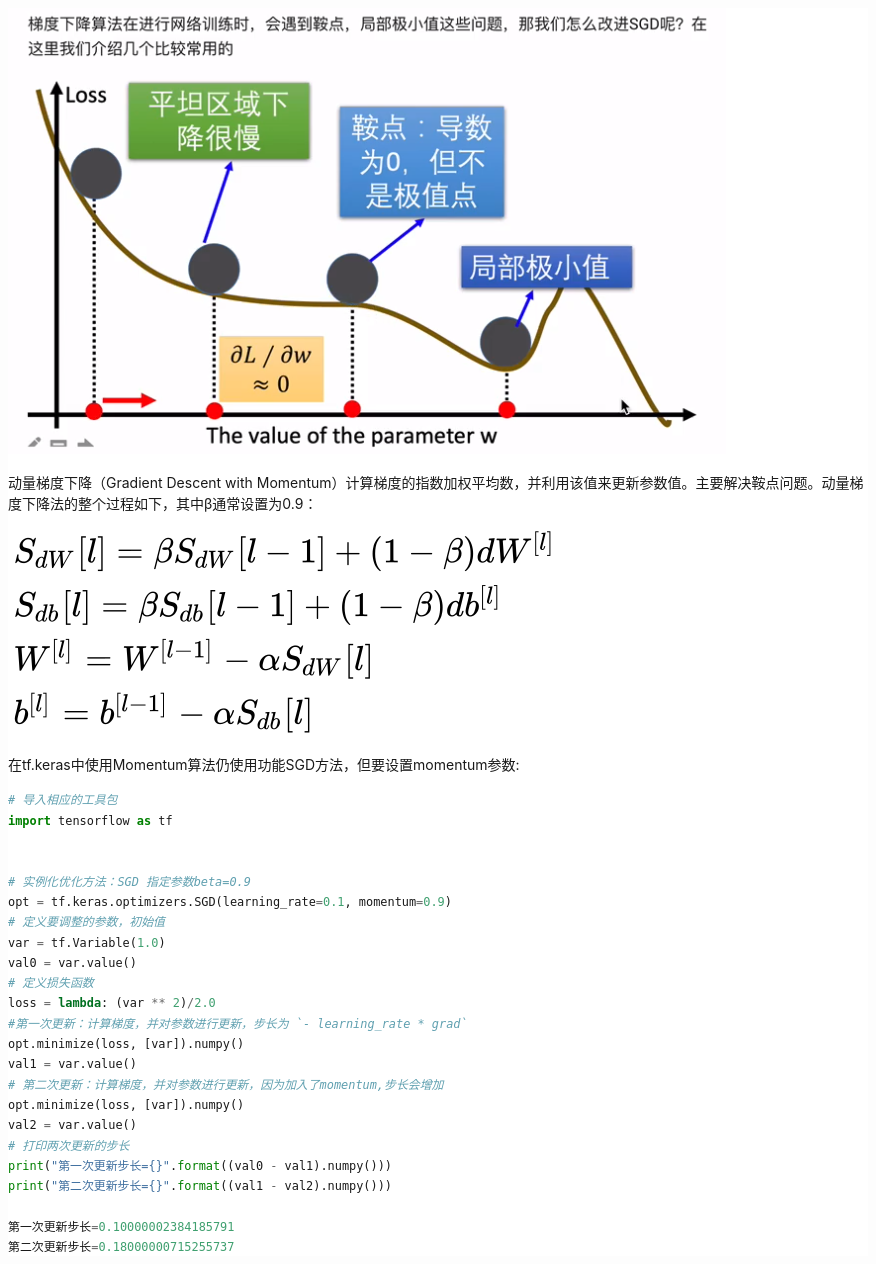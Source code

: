 ![image37](./image/image37.png)

动量梯度下降（Gradient Descent with Momentum）计算梯度的指数加权平均数，并利用该值来更新参数值。主要解决鞍点问题。动量梯度下降法的整个过程如下，其中β通常设置为0.9： 

![equation13](./image/equation13.svg)

在tf.keras中使用Momentum算法仍使用功能SGD方法，但要设置momentum参数:

~~~ python
# 导入相应的工具包
import tensorflow as tf


# 实例化优化方法：SGD 指定参数beta=0.9
opt = tf.keras.optimizers.SGD(learning_rate=0.1, momentum=0.9)
# 定义要调整的参数，初始值
var = tf.Variable(1.0)
val0 = var.value()
# 定义损失函数
loss = lambda: (var ** 2)/2.0         
#第一次更新：计算梯度，并对参数进行更新，步长为 `- learning_rate * grad`
opt.minimize(loss, [var]).numpy()
val1 = var.value()
# 第二次更新：计算梯度，并对参数进行更新，因为加入了momentum,步长会增加
opt.minimize(loss, [var]).numpy()
val2 = var.value()
# 打印两次更新的步长
print("第一次更新步长={}".format((val0 - val1).numpy()))
print("第二次更新步长={}".format((val1 - val2).numpy()))

第一次更新步长=0.10000002384185791
第二次更新步长=0.18000000715255737
~~~
